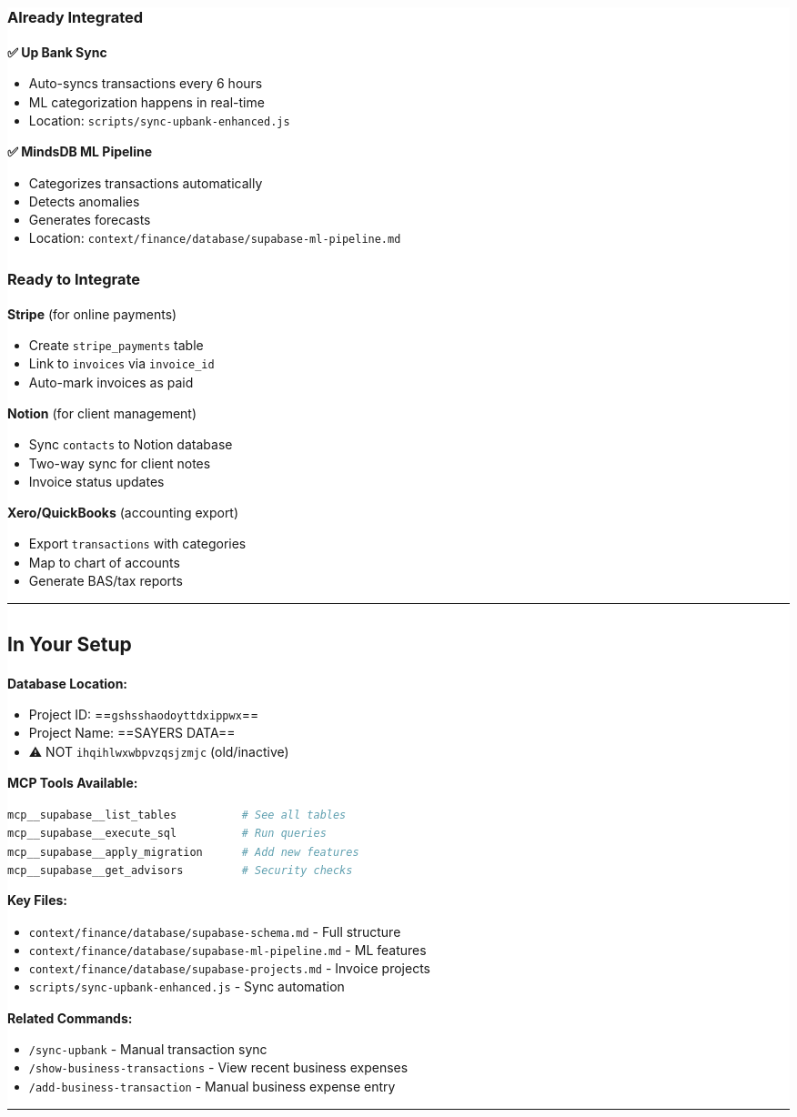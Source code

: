 ### Already Integrated

**✅ Up Bank Sync**
- Auto-syncs transactions every 6 hours
- ML categorization happens in real-time
- Location: `scripts/sync-upbank-enhanced.js`

**✅ MindsDB ML Pipeline**
- Categorizes transactions automatically
- Detects anomalies
- Generates forecasts
- Location: `context/finance/database/supabase-ml-pipeline.md`

### Ready to Integrate

**Stripe** (for online payments)
- Create `stripe_payments` table
- Link to `invoices` via `invoice_id`
- Auto-mark invoices as paid

**Notion** (for client management)
- Sync `contacts` to Notion database
- Two-way sync for client notes
- Invoice status updates

**Xero/QuickBooks** (accounting export)
- Export `transactions` with categories
- Map to chart of accounts
- Generate BAS/tax reports

---

## In Your Setup

**Database Location:**
- Project ID: ==`gshsshaodoyttdxippwx`==
- Project Name: ==SAYERS DATA==
- ⚠️ NOT `ihqihlwxwbpvzqsjzmjc` (old/inactive)

**MCP Tools Available:**
```bash
mcp__supabase__list_tables          # See all tables
mcp__supabase__execute_sql          # Run queries
mcp__supabase__apply_migration      # Add new features
mcp__supabase__get_advisors         # Security checks
```

**Key Files:**
- `context/finance/database/supabase-schema.md` - Full structure
- `context/finance/database/supabase-ml-pipeline.md` - ML features
- `context/finance/database/supabase-projects.md` - Invoice projects
- `scripts/sync-upbank-enhanced.js` - Sync automation

**Related Commands:**
- `/sync-upbank` - Manual transaction sync
- `/show-business-transactions` - View recent business expenses
- `/add-business-transaction` - Manual business expense entry

---
